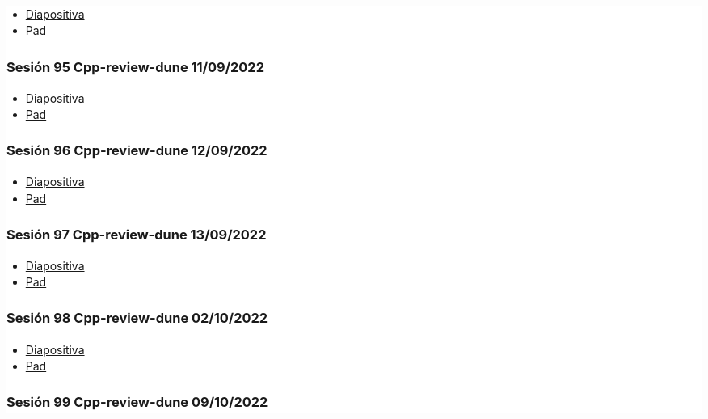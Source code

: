 - [Diapositiva](https://cpp-review-dune.github.io/meetings-2022/2022-09-06.pdf)
- [Pad](https://yopad.eu/p/2022-09-06-dune-365days)

### Sesión 95 Cpp-review-dune 11/09/2022

<iframe width="610" height="350"
  sandbox="allow-same-origin allow-scripts allow-popups"
  src="https://www.youtube-nocookie.com/embed/qBToBZEk7Iw"
  frameborder="0" allowfullscreen>
</iframe>

- [Diapositiva](https://cpp-review-dune.github.io/meetings-2022/2022-09-11.pdf)
- [Pad](https://yopad.eu/p/2022-09-11-dune-365days)

### Sesión 96 Cpp-review-dune 12/09/2022

<iframe width="610" height="350"
  sandbox="allow-same-origin allow-scripts allow-popups"
  src="https://www.youtube-nocookie.com/embed/6ARQ4mo6_iA"
  frameborder="0" allowfullscreen>
</iframe>

- [Diapositiva](https://cpp-review-dune.github.io/meetings-2022/2022-09-12.pdf)
- [Pad](https://yopad.eu/p/2022-09-12-dune-365days)

### Sesión 97 Cpp-review-dune 13/09/2022

<iframe width="610" height="350"
  sandbox="allow-same-origin allow-scripts allow-popups"
  src="https://www.youtube-nocookie.com/embed/rcU_KA4bDvQ"
  frameborder="0" allowfullscreen>
</iframe>

- [Diapositiva](https://cpp-review-dune.github.io/meetings-2022/2022-09-13.pdf)
- [Pad](https://yopad.eu/p/2022-09-13-dune-365days)

### Sesión 98 Cpp-review-dune 02/10/2022

<iframe width="610" height="350"
  sandbox="allow-same-origin allow-scripts allow-popups"
  src="https://www.youtube-nocookie.com/embed/WqHzjU7sKyY"
  frameborder="0" allowfullscreen>
</iframe>

- [Diapositiva](https://cpp-review-dune.github.io/meetings-2022/2022-10-02.pdf)
- [Pad](https://yopad.eu/p/2022-10-02-dune-365days)

### Sesión 99 Cpp-review-dune 09/10/2022

<iframe width="610" height="350"
  sandbox="allow-same-origin allow-scripts allow-popups"
  src="https://www.youtube-nocookie.com/embed/tYkgOp2rWmI"
  frameborder="0" allowfullscreen>
</iframe>
